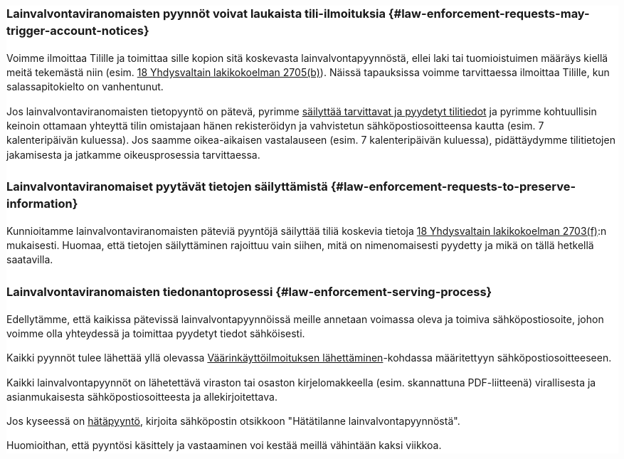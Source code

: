 ### Lainvalvontaviranomaisten pyynnöt voivat laukaista tili-ilmoituksia {#law-enforcement-requests-may-trigger-account-notices}

Voimme ilmoittaa Tilille ja toimittaa sille kopion sitä koskevasta lainvalvontapyynnöstä, ellei laki tai tuomioistuimen määräys kiellä meitä tekemästä niin (esim. [18 Yhdysvaltain lakikokoelman 2705(b)](https://www.govinfo.gov/link/uscode/18/2705)). Näissä tapauksissa voimme tarvittaessa ilmoittaa Tilille, kun salassapitokielto on vanhentunut.

Jos lainvalvontaviranomaisten tietopyyntö on pätevä, pyrimme [säilyttää tarvittavat ja pyydetyt tilitiedot](#law-enforcement-requests-to-preserve-information) ja pyrimme kohtuullisin keinoin ottamaan yhteyttä tilin omistajaan hänen rekisteröidyn ja vahvistetun sähköpostiosoitteensa kautta (esim. 7 kalenteripäivän kuluessa). Jos saamme oikea-aikaisen vastalauseen (esim. 7 kalenteripäivän kuluessa), pidättäydymme tilitietojen jakamisesta ja jatkamme oikeusprosessia tarvittaessa.

### Lainvalvontaviranomaiset pyytävät tietojen säilyttämistä {#law-enforcement-requests-to-preserve-information}

Kunnioitamme lainvalvontaviranomaisten päteviä pyyntöjä säilyttää tiliä koskevia tietoja [18 Yhdysvaltain lakikokoelman 2703(f)](https://www.govinfo.gov/link/uscode/18/2703):n mukaisesti. Huomaa, että tietojen säilyttäminen rajoittuu vain siihen, mitä on nimenomaisesti pyydetty ja mikä on tällä hetkellä saatavilla.

### Lainvalvontaviranomaisten tiedonantoprosessi {#law-enforcement-serving-process}

Edellytämme, että kaikissa pätevissä lainvalvontapyynnöissä meille annetaan voimassa oleva ja toimiva sähköpostiosoite, johon voimme olla yhteydessä ja toimittaa pyydetyt tiedot sähköisesti.

Kaikki pyynnöt tulee lähettää yllä olevassa [Väärinkäyttöilmoituksen lähettäminen](#how-to-submit-an-abuse-report)-kohdassa määritettyyn sähköpostiosoitteeseen.

Kaikki lainvalvontapyynnöt on lähetettävä viraston tai osaston kirjelomakkeella (esim. skannattuna PDF-liitteenä) virallisesta ja asianmukaisesta sähköpostiosoitteesta ja allekirjoitettava.

Jos kyseessä on [hätäpyyntö](#law-enforcement-emergency-requests), kirjoita sähköpostin otsikkoon "Hätätilanne lainvalvontapyynnöstä".

Huomioithan, että pyyntösi käsittely ja vastaaminen voi kestää meillä vähintään kaksi viikkoa.